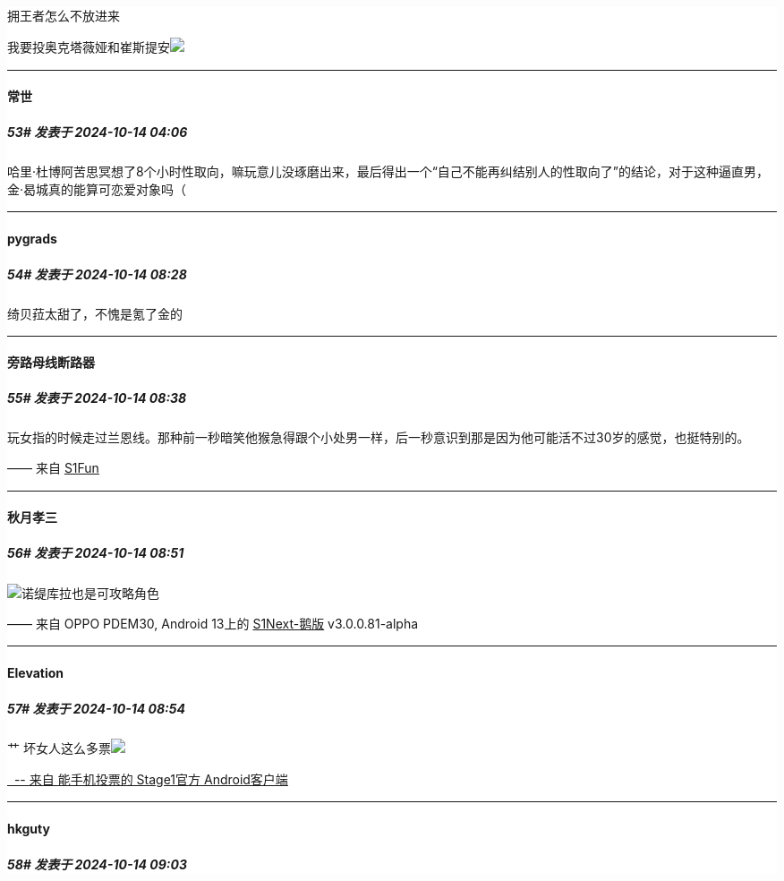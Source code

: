 拥王者怎么不放进来

我要投奥克塔薇娅和崔斯提安<img src="https://static.saraba1st.com/image/smiley/face/153.gif" referrerpolicy="no-referrer">


*****

####  常世  
##### 53#       发表于 2024-10-14 04:06

哈里·杜博阿苦思冥想了8个小时性取向，嘛玩意儿没琢磨出来，最后得出一个“自己不能再纠结别人的性取向了”的结论，对于这种逼直男，金·曷城真的能算可恋爱对象吗（


*****

####  pygrads  
##### 54#       发表于 2024-10-14 08:28

绮贝菈太甜了，不愧是氪了金的


*****

####  旁路母线断路器  
##### 55#       发表于 2024-10-14 08:38

玩女指的时候走过兰恩线。那种前一秒暗笑他猴急得跟个小处男一样，后一秒意识到那是因为他可能活不过30岁的感觉，也挺特别的。

—— 来自 [S1Fun](https://s1fun.koalcat.com)


*****

####  秋月孝三  
##### 56#       发表于 2024-10-14 08:51

<img src="https://static.saraba1st.com/image/smiley/face2017/067.png" referrerpolicy="no-referrer">诺缇库拉也是可攻略角色

—— 来自 OPPO PDEM30, Android 13上的 [S1Next-鹅版](https://github.com/ykrank/S1-Next/releases) v3.0.0.81-alpha

*****

####  Elevation  
##### 57#       发表于 2024-10-14 08:54

艹
坏女人这么多票<img src="https://static.saraba1st.com/image/smiley/face2017/068.png" referrerpolicy="no-referrer">

[  -- 来自 能手机投票的 Stage1官方 Android客户端](https://www.coolapk.com/apk/140634)


*****

####  hkguty  
##### 58#       发表于 2024-10-14 09:03
